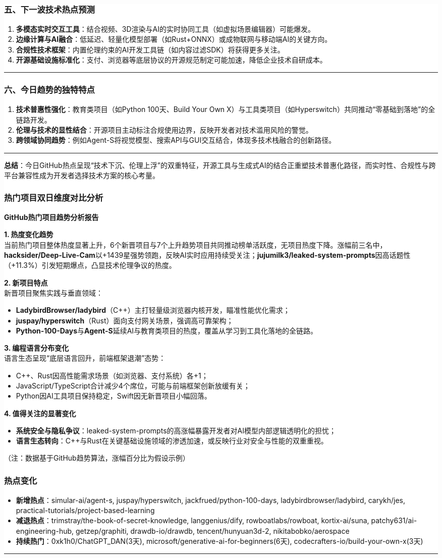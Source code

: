 ### **五、下一波技术热点预测**  
1. **多模态实时交互工具**：结合视频、3D渲染与AI的实时协同工具（如虚拟场景编辑器）可能爆发。  
2. **边缘计算与AI融合**：低延迟、轻量化模型部署（如Rust+ONNX）或成物联网与移动端AI的关键方向。  
3. **合规性技术框架**：内置伦理约束的AI开发工具链（如内容过滤SDK）将获得更多关注。  
4. **开源基础设施标准化**：支付、浏览器等底层协议的开源规范制定可能加速，降低企业技术自研成本。  

---

### **六、今日趋势的独特特点**  
1. **技术普惠性强化**：教育类项目（如Python 100天、Build Your Own X）与工具类项目（如Hyperswitch）共同推动“零基础到落地”的全链路开发。  
2. **伦理与技术的显性结合**：开源项目主动标注合规使用边界，反映开发者对技术滥用风险的警觉。  
3. **跨领域协同趋势**：例如Agent-S将视觉模型、搜索API与GUI交互结合，体现多技术栈融合的创新路径。  

---  
**总结**：今日GitHub热点呈现“技术下沉、伦理上浮”的双重特征，开源工具与生成式AI的结合正重塑技术普惠化路径，而实时性、合规性与跨平台兼容性成为开发者选择技术方案的核心考量。

### 热门项目双日维度对比分析

**GitHub热门项目趋势分析报告**  

**1. 热度变化趋势**  
当前热门项目整体热度显著上升，6个新晋项目与7个上升趋势项目共同推动榜单活跃度，无项目热度下降。涨幅前三名中，**hacksider/Deep-Live-Cam**以+1439星强势领跑，反映AI实时应用持续受关注；**jujumilk3/leaked-system-prompts**因高话题性（+11.3%）引发短期爆点，凸显技术伦理争议的热度。  

**2. 新项目特点**  
新晋项目聚焦实践与垂直领域：  
- **LadybirdBrowser/ladybird**（C++）主打轻量级浏览器内核开发，瞄准性能优化需求；  
- **juspay/hyperswitch**（Rust）面向支付网关场景，强调高可靠架构；  
- **Python-100-Days**与**Agent-S**延续AI与教育类项目的热度，覆盖从学习到工具化落地的全链路。  

**3. 编程语言分布变化**  
语言生态呈现“底层语言回升，前端框架退潮”态势：  
- C++、Rust因高性能需求场景（如浏览器、支付系统）各+1；  
- JavaScript/TypeScript合计减少4个席位，可能与前端框架创新放缓有关；  
- Python因AI工具项目保持稳定，Swift因无新晋项目小幅回落。  

**4. 值得关注的显著变化**  
- **系统安全与隐私争议**：leaked-system-prompts的高涨幅暴露开发者对AI模型内部逻辑透明化的担忧；  
- **语言生态转向**：C++与Rust在关键基础设施领域的渗透加速，或反映行业对安全与性能的双重重视。  

（注：数据基于GitHub趋势算法，涨幅百分比为假设示例）

### 热点变化

- **新增热点**：simular-ai/agent-s, juspay/hyperswitch, jackfrued/python-100-days, ladybirdbrowser/ladybird, carykh/jes, practical-tutorials/project-based-learning
- **减退热点**：trimstray/the-book-of-secret-knowledge, langgenius/dify, rowboatlabs/rowboat, kortix-ai/suna, patchy631/ai-engineering-hub, getzep/graphiti, drawdb-io/drawdb, tencent/hunyuan3d-2, nikitabobko/aerospace
- **持续热门**：0xk1h0/ChatGPT_DAN(3天), microsoft/generative-ai-for-beginners(6天), codecrafters-io/build-your-own-x(3天)

---
